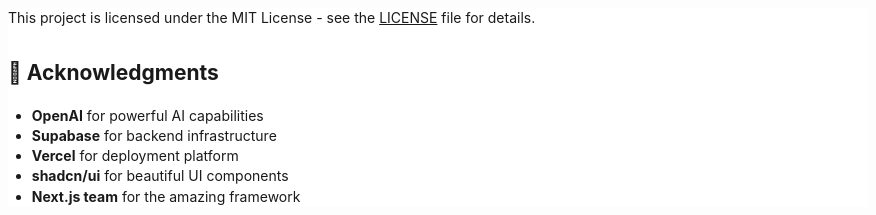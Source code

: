 This project is licensed under the MIT License - see the [LICENSE](LICENSE) file for details.

## 🙏 Acknowledgments

- **OpenAI** for powerful AI capabilities
- **Supabase** for backend infrastructure
- **Vercel** for deployment platform
- **shadcn/ui** for beautiful UI components
- **Next.js team** for the amazing framework